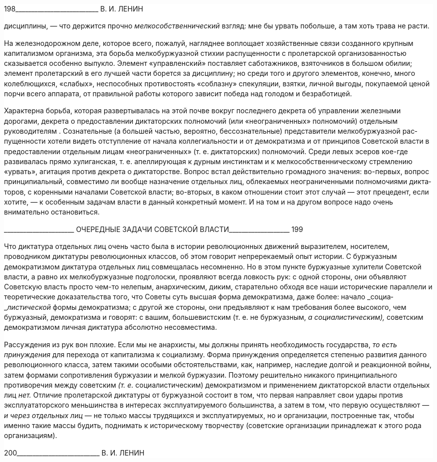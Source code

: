 198__________________________ В. И. ЛЕНИН

дисциплины, — что держится прочно _мелкособственнический_ взгляд: мне бы урвать побольше, а там хоть трава не расти.

На железнодорожном деле, которое всего, пожалуй, нагляднее воплощает хозяйст­венные связи созданного крупным капитализмом организма, эта борьба мелкобуржуаз­ной стихии распущенности с пролетарской организованностью сказывается особенно выпукло. Элемент «управленский» поставляет саботажников, взяточников в большом обилии; элемент пролетарский в его лучшей части борется за дисциплину; но среди то­го и другого элементов, конечно, много колеблющихся, «слабых», неспособных проти­востоять «соблазну» спекуляции, взятки, личной выгоды, покупаемой ценой порчи все­го аппарата, от правильной работы которого зависит победа над голодом и безработи­цей.

Характерна борьба, которая развертывалась на этой почве вокруг последнего декрета об управлении железными дорогами, декрета о предоставлении диктаторских полномо­чий (или «неограниченных» полномочий) отдельным руководителям . Сознательные (а большей частью, вероятно, бессознательные) представители мелкобуржуазной рас­пущенности хотели видеть отступление от начала коллегиальности и от демократизма и от принципов Советской власти в предоставлении отдельным лицам «неограничен­ных» (т. е. диктаторских) полномочий. Среди левых эсеров кое-где развивалась прямо хулиганская, т. е. апеллирующая к дурным инстинктам и к мелкособственническому стремлению «урвать», агитация против декрета о диктаторстве. Вопрос встал действи­тельно громадного значения: во-первых, вопрос принципиальный, совместимо ли во­обще назначение отдельных лиц, облекаемых неограниченными полномочиями дикта­торов, с коренными началами Советской власти; во-вторых, в каком отношении стоит этот случай — этот прецедент, если хотите, — к особенным задачам власти в данный конкретный момент. И на том и на другом вопросе надо очень внимательно остано­виться.

  

______________________ ОЧЕРЕДНЫЕ ЗАДАЧИ СОВЕТСКОЙ ВЛАСТИ___________________ 199

Что диктатура отдельных лиц очень часто была в истории революционных движений выразителем, носителем, проводником диктатуры революционных классов, об этом го­ворит непререкаемый опыт истории. С буржуазным демократизмом диктатура отдель­ных лиц совмещалась несомненно. Но в этом пункте буржуазные хулители Советской власти, а равно их мелкобуржуазные подголоски, проявляют всегда ловкость рук: с од­ной стороны, они объявляют Советскую власть просто чем-то нелепым, анархическим, диким, старательно обходя все наши исторические параллели и теоретические доказа­тельства того, что Советы суть высшая форма демократизма, даже более: начало _социа­__листической_ формы демократизма; с другой же стороны, они предъявляют к нам тре­бования более высокого, чем буржуазный, демократизма и говорят: с вашим, больше­вистским (т. е. не буржуазным, _а социалистическим),_ советским демократизмом личная диктатура абсолютно несовместима.

Рассуждения из рук вон плохие. Если мы не анархисты, мы должны принять необхо­димость государства, _то есть принуждения_ для перехода от капитализма к социализ­му. Форма принуждения определяется степенью развития данного революционного класса, затем такими особыми обстоятельствами, как, например, наследие долгой и ре­акционной войны, затем формами сопротивления буржуазии и мелкой буржуазии. По­этому решительно никакого принципиального противоречия между советским _(т. е._ социалистическим) демократизмом и применением диктаторской власти отдельных лиц _нет._ Отличие пролетарской диктатуры от буржуазной состоит в том, что первая на­правляет свои удары против эксплуататорского меньшинства в интересах эксплуати­руемого большинства, а затем в том, что первую осуществляют — _и через от­дельных лиц_ — не только массы трудящихся и эксплуатируемых, но и организации, построенные так, чтобы именно такие массы будить, поднимать к историческому твор­честву (советские организации принадлежат к этого рода организациям).

  

200__________________________ В. И. ЛЕНИН
